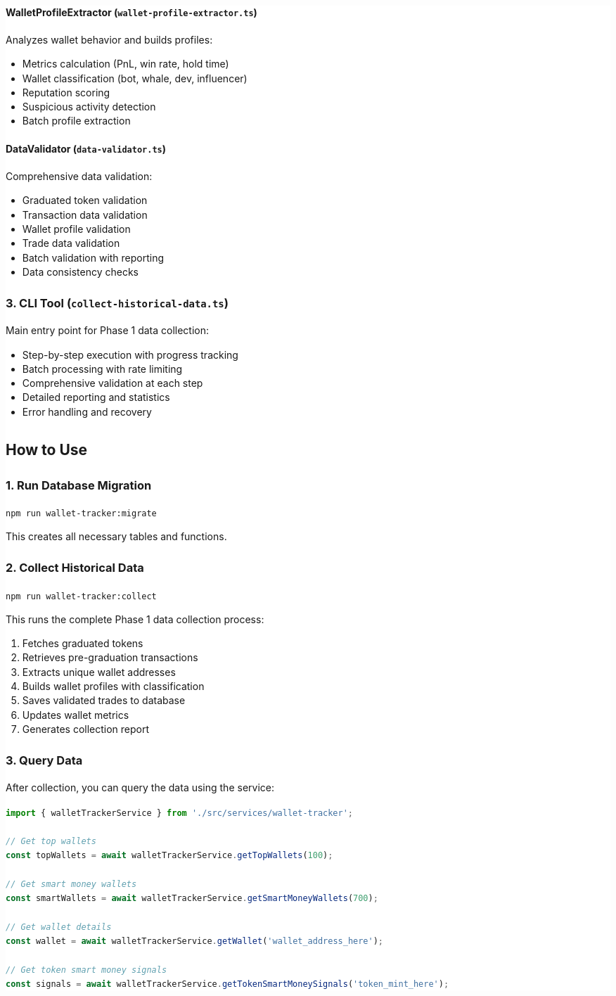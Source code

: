 #### WalletProfileExtractor (`wallet-profile-extractor.ts`)
Analyzes wallet behavior and builds profiles:
- Metrics calculation (PnL, win rate, hold time)
- Wallet classification (bot, whale, dev, influencer)
- Reputation scoring
- Suspicious activity detection
- Batch profile extraction

#### DataValidator (`data-validator.ts`)
Comprehensive data validation:
- Graduated token validation
- Transaction data validation
- Wallet profile validation
- Trade data validation
- Batch validation with reporting
- Data consistency checks

### 3. CLI Tool (`collect-historical-data.ts`)
Main entry point for Phase 1 data collection:
- Step-by-step execution with progress tracking
- Batch processing with rate limiting
- Comprehensive validation at each step
- Detailed reporting and statistics
- Error handling and recovery

## How to Use

### 1. Run Database Migration
```bash
npm run wallet-tracker:migrate
```
This creates all necessary tables and functions.

### 2. Collect Historical Data
```bash
npm run wallet-tracker:collect
```
This runs the complete Phase 1 data collection process:
1. Fetches graduated tokens
2. Retrieves pre-graduation transactions
3. Extracts unique wallet addresses
4. Builds wallet profiles with classification
5. Saves validated trades to database
6. Updates wallet metrics
7. Generates collection report

### 3. Query Data
After collection, you can query the data using the service:

```typescript
import { walletTrackerService } from './src/services/wallet-tracker';

// Get top wallets
const topWallets = await walletTrackerService.getTopWallets(100);

// Get smart money wallets
const smartWallets = await walletTrackerService.getSmartMoneyWallets(700);

// Get wallet details
const wallet = await walletTrackerService.getWallet('wallet_address_here');

// Get token smart money signals
const signals = await walletTrackerService.getTokenSmartMoneySignals('token_mint_here');
```